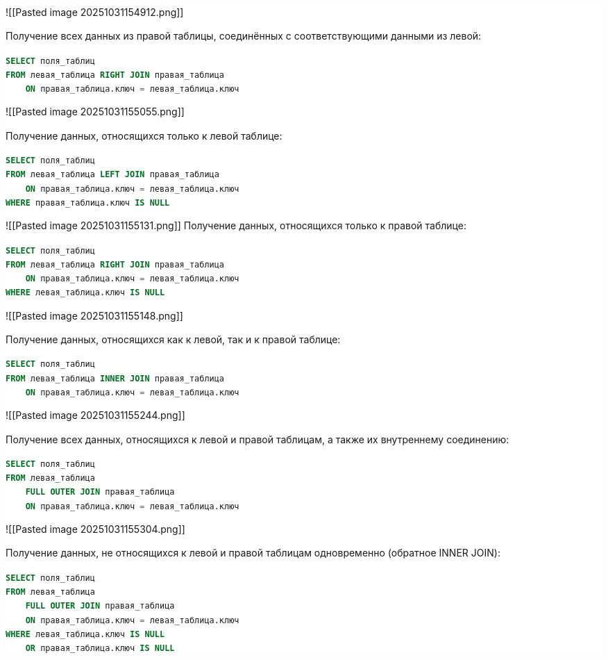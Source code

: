 ![[Pasted image 20251031154912.png]]

Получение всех данных из правой таблицы, соединённых с соответствующими данными из левой:

```sql
SELECT поля_таблиц
FROM левая_таблица RIGHT JOIN правая_таблица
    ON правая_таблица.ключ = левая_таблица.ключ
```

![[Pasted image 20251031155055.png]]

Получение данных, относящихся только к левой таблице:

```sql
SELECT поля_таблиц
FROM левая_таблица LEFT JOIN правая_таблица
    ON правая_таблица.ключ = левая_таблица.ключ
WHERE правая_таблица.ключ IS NULL
```

![[Pasted image 20251031155131.png]]
Получение данных, относящихся только к правой таблице:

```sql
SELECT поля_таблиц
FROM левая_таблица RIGHT JOIN правая_таблица
    ON правая_таблица.ключ = левая_таблица.ключ
WHERE левая_таблица.ключ IS NULL
```

![[Pasted image 20251031155148.png]]

Получение данных, относящихся как к левой, так и к правой таблице:

```sql
SELECT поля_таблиц
FROM левая_таблица INNER JOIN правая_таблица
    ON правая_таблица.ключ = левая_таблица.ключ
```

![[Pasted image 20251031155244.png]]

Получение всех данных, относящихся к левой и правой таблицам, а также их внутреннему соединению:

```sql
SELECT поля_таблиц
FROM левая_таблица
    FULL OUTER JOIN правая_таблица
    ON правая_таблица.ключ = левая_таблица.ключ
```

![[Pasted image 20251031155304.png]]

Получение данных, не относящихся к левой и правой таблицам одновременно (обратное INNER JOIN):

```sql
SELECT поля_таблиц
FROM левая_таблица
    FULL OUTER JOIN правая_таблица
    ON правая_таблица.ключ = левая_таблица.ключ
WHERE левая_таблица.ключ IS NULL
    OR правая_таблица.ключ IS NULL
```

